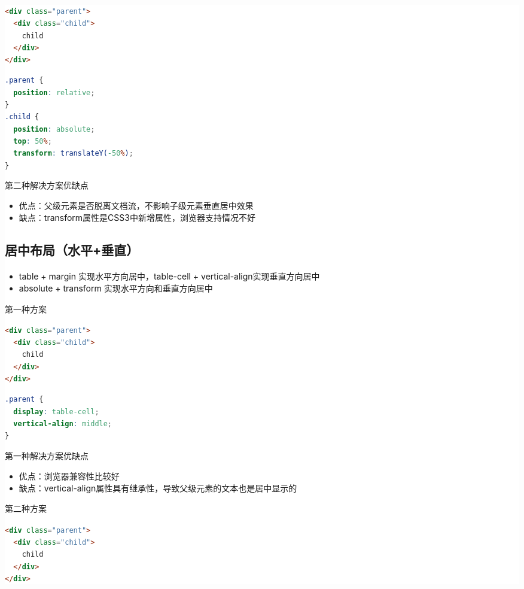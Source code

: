 ```html
<div class="parent">
  <div class="child">
    child
  </div>
</div>
```

```css
.parent {
  position: relative;
}
.child {
  position: absolute;
  top: 50%;
  transform: translateY(-50%);
}
```

第二种解决方案优缺点

- 优点：父级元素是否脱离文档流，不影响子级元素垂直居中效果
- 缺点：transform属性是CSS3中新增属性，浏览器支持情况不好

## 居中布局（水平+垂直）

- table + margin 实现水平方向居中，table-cell + vertical-align实现垂直方向居中
- absolute + transform 实现水平方向和垂直方向居中

第一种方案

```html
<div class="parent">
  <div class="child">
    child
  </div>
</div>
```

```css
.parent {
  display: table-cell;
  vertical-align: middle;
}
```

第一种解决方案优缺点

- 优点：浏览器兼容性比较好
- 缺点：vertical-align属性具有继承性，导致父级元素的文本也是居中显示的

第二种方案

```html
<div class="parent">
  <div class="child">
    child
  </div>
</div>
```

